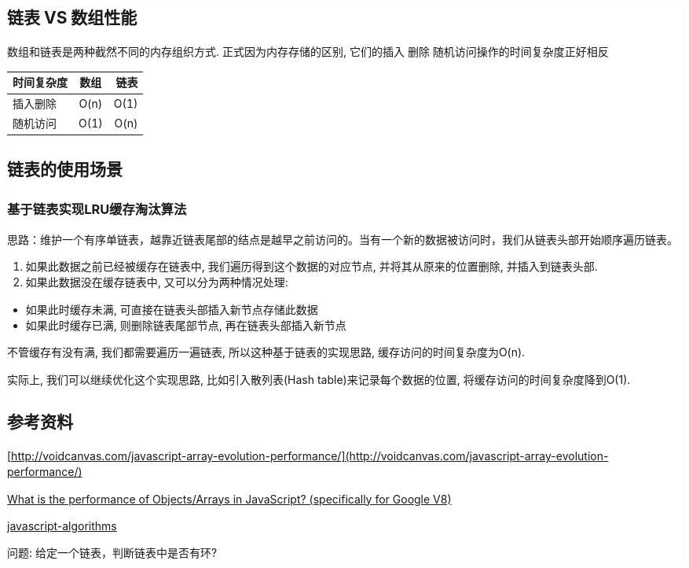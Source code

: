 ## 链表 VS 数组性能

数组和链表是两种截然不同的内存组织方式. 正式因为内存存储的区别, 它们的插入 删除 随机访问操作的时间复杂度正好相反

| 时间复杂度 | 数组  | 链表 |
| ---------- | :---: | ---: |
| 插入删除   | O(n)  | O(1) |
| 随机访问   | O(1)  | O(n) |

## 链表的使用场景

### 基于链表实现LRU缓存淘汰算法

思路：维护一个有序单链表，越靠近链表尾部的结点是越早之前访问的。当有一个新的数据被访问时，我们从链表头部开始顺序遍历链表。

1. 如果此数据之前已经被缓存在链表中, 我们遍历得到这个数据的对应节点, 并将其从原来的位置删除, 并插入到链表头部.
2. 如果此数据没在缓存链表中, 又可以分为两种情况处理:

+ 如果此时缓存未满, 可直接在链表头部插入新节点存储此数据
+ 如果此时缓存已满, 则删除链表尾部节点, 再在链表头部插入新节点

不管缓存有没有满, 我们都需要遍历一遍链表, 所以这种基于链表的实现思路, 缓存访问的时间复杂度为O(n).

实际上, 我们可以继续优化这个实现思路, 比如引入散列表(Hash table)来记录每个数据的位置, 将缓存访问的时间复杂度降到O(1).

## 参考资料

[http://voidcanvas.com/javascript-array-evolution-performance/](http://voidcanvas.com/javascript-array-evolution-performance/)

[What is the performance of Objects/Arrays in JavaScript? (specifically for Google V8)](https://stackoverflow.com/questions/8423493/what-is-the-performance-of-objects-arrays-in-javascript-specifically-for-googl)

[javascript-algorithms](https://github.com/trekhleb/javascript-algorithms/blob/master/src/data-structures/linked-list/LinkedList.js)

问题: 给定一个链表，判断链表中是否有环?
